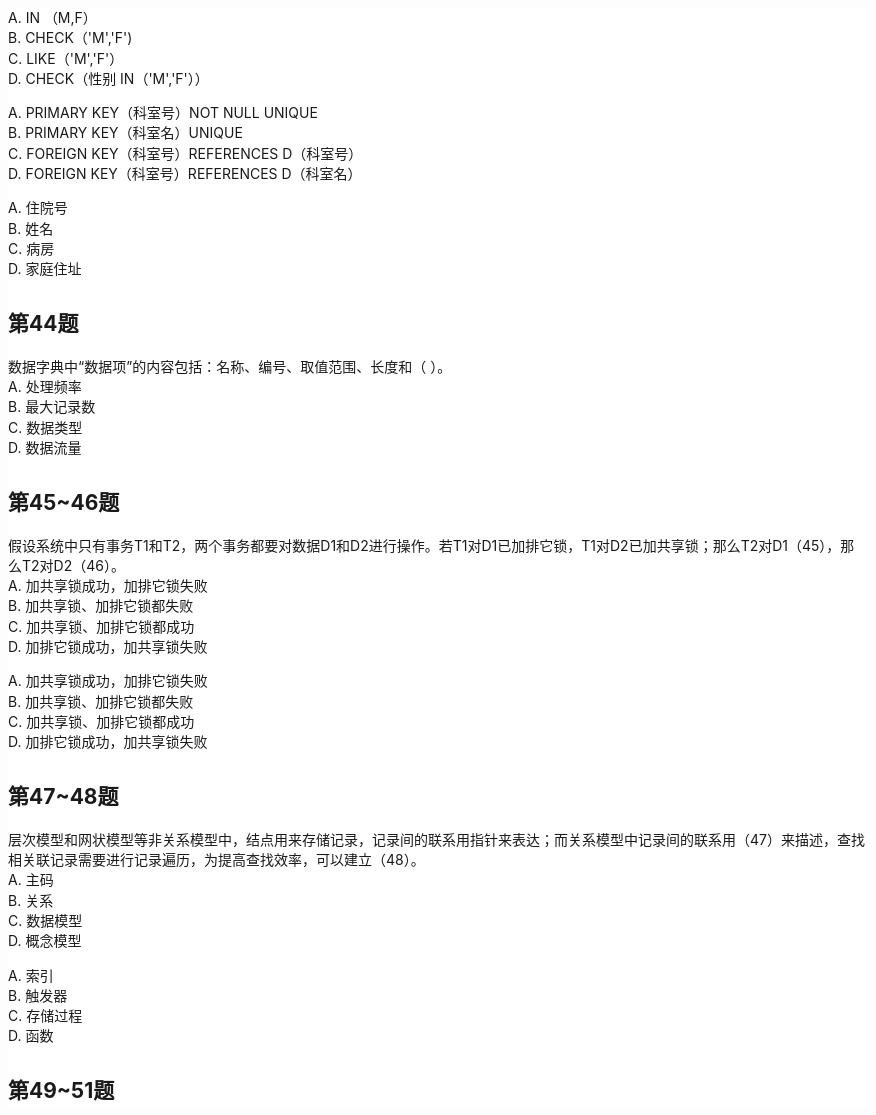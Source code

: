 A. IN （M,F）  
B. CHECK（'M','F')  
C. LIKE（'M','F'）  
D. CHECK（性别 IN（'M','F'））  
  
A. PRIMARY KEY（科室号）NOT NULL UNIQUE  
B. PRIMARY KEY（科室名）UNIQUE  
C. FOREIGN KEY（科室号）REFERENCES D（科室号）  
D. FOREIGN KEY（科室号）REFERENCES D（科室名）  
  
A. 住院号  
B. 姓名  
C. 病房  
D. 家庭住址  


## 第44题 ##

数据字典中“数据项”的内容包括：名称、编号、取值范围、长度和（ ）。  
A. 处理频率  
B. 最大记录数  
C. 数据类型  
D. 数据流量  


## 第45~46题 ##

假设系统中只有事务T1和T2，两个事务都要对数据D1和D2进行操作。若T1对D1已加排它锁，T1对D2已加共享锁；那么T2对D1（45），那么T2对D2（46）。  
A. 加共享锁成功，加排它锁失败  
B. 加共享锁、加排它锁都失败  
C. 加共享锁、加排它锁都成功  
D. 加排它锁成功，加共享锁失败  
  
A. 加共享锁成功，加排它锁失败  
B. 加共享锁、加排它锁都失败  
C. 加共享锁、加排它锁都成功  
D. 加排它锁成功，加共享锁失败  


## 第47~48题 ##

层次模型和网状模型等非关系模型中，结点用来存储记录，记录间的联系用指针来表达；而关系模型中记录间的联系用（47）来描述，查找相关联记录需要进行记录遍历，为提高查找效率，可以建立（48）。  
A. 主码  
B. 关系  
C. 数据模型  
D. 概念模型  
  
A. 索引  
B. 触发器  
C. 存储过程  
D. 函数  


## 第49~51题 ##
